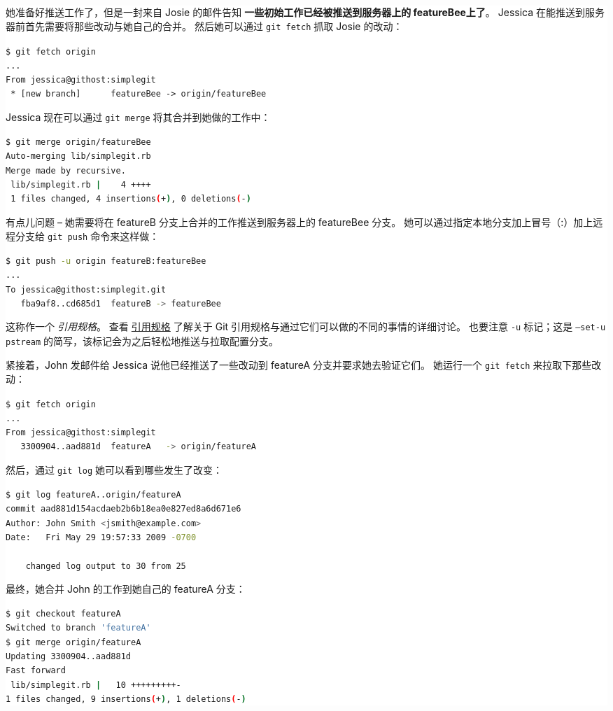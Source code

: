 她准备好推送工作了，但是一封来自 Josie 的邮件告知 **一些初始工作已经被推送到服务器上的 featureBee上了**。 Jessica 在能推送到服务器前首先需要将那些改动与她自己的合并。 然后她可以通过 `git fetch` 抓取 Josie 的改动：

```
$ git fetch origin
...
From jessica@githost:simplegit
 * [new branch]      featureBee -> origin/featureBee
```

Jessica 现在可以通过 `git merge` 将其合并到她做的工作中：

```bash
$ git merge origin/featureBee
Auto-merging lib/simplegit.rb
Merge made by recursive.
 lib/simplegit.rb |    4 ++++
 1 files changed, 4 insertions(+), 0 deletions(-)
```

有点儿问题 – 她需要将在 featureB 分支上合并的工作推送到服务器上的 featureBee 分支。 她可以通过指定本地分支加上冒号（:）加上远程分支给 `git push` 命令来这样做：

```bash
$ git push -u origin featureB:featureBee
...
To jessica@githost:simplegit.git
   fba9af8..cd685d1  featureB -> featureBee
```

这称作一个 *引用规格*。 查看 [引用规格](https://git-scm.com/book/zh/v2/ch00/_refspec) 了解关于 Git 引用规格与通过它们可以做的不同的事情的详细讨论。 也要注意 `-u` 标记；这是 `–set-upstream` 的简写，该标记会为之后轻松地推送与拉取配置分支。

紧接着，John 发邮件给 Jessica 说他已经推送了一些改动到 featureA 分支并要求她去验证它们。 她运行一个 `git fetch` 来拉取下那些改动：

```bash
$ git fetch origin
...
From jessica@githost:simplegit
   3300904..aad881d  featureA   -> origin/featureA
```

然后，通过 `git log` 她可以看到哪些发生了改变：

```bash
$ git log featureA..origin/featureA
commit aad881d154acdaeb2b6b18ea0e827ed8a6d671e6
Author: John Smith <jsmith@example.com>
Date:   Fri May 29 19:57:33 2009 -0700

    changed log output to 30 from 25
```

最终，她合并 John 的工作到她自己的 featureA 分支：

```bash
$ git checkout featureA
Switched to branch 'featureA'
$ git merge origin/featureA
Updating 3300904..aad881d
Fast forward
 lib/simplegit.rb |   10 +++++++++-
1 files changed, 9 insertions(+), 1 deletions(-)
```
